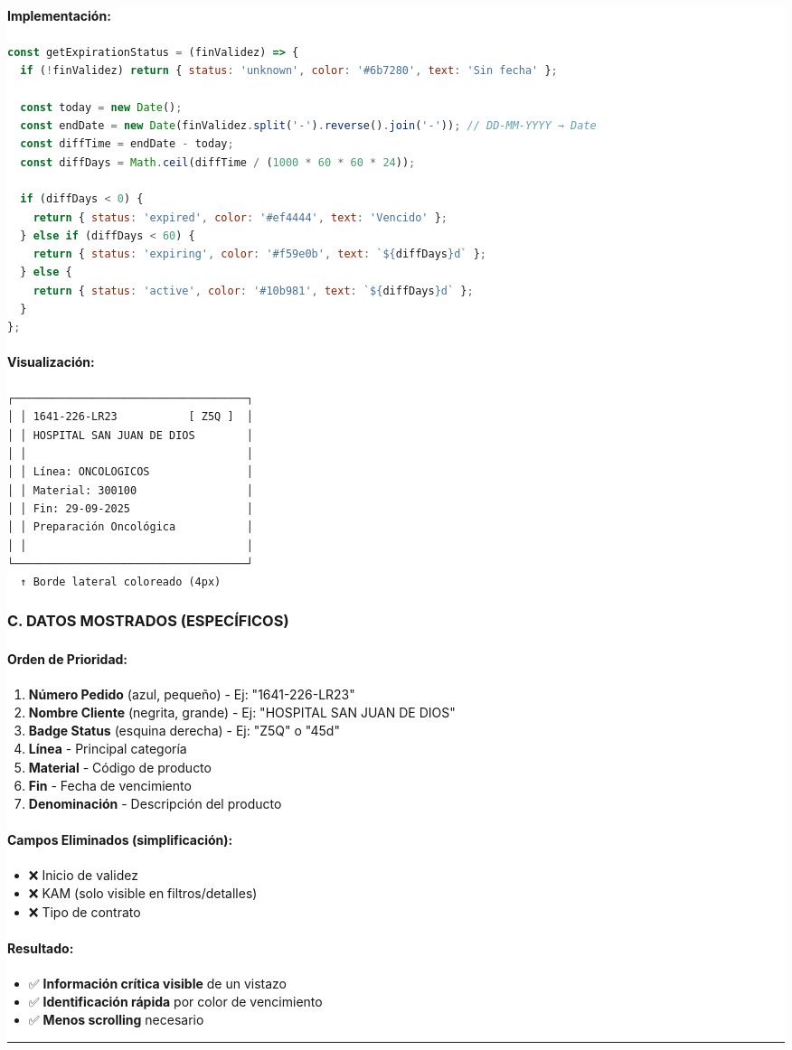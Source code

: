 #### **Implementación:**
```javascript
const getExpirationStatus = (finValidez) => {
  if (!finValidez) return { status: 'unknown', color: '#6b7280', text: 'Sin fecha' };
  
  const today = new Date();
  const endDate = new Date(finValidez.split('-').reverse().join('-')); // DD-MM-YYYY → Date
  const diffTime = endDate - today;
  const diffDays = Math.ceil(diffTime / (1000 * 60 * 60 * 24));
  
  if (diffDays < 0) {
    return { status: 'expired', color: '#ef4444', text: 'Vencido' };
  } else if (diffDays < 60) {
    return { status: 'expiring', color: '#f59e0b', text: `${diffDays}d` };
  } else {
    return { status: 'active', color: '#10b981', text: `${diffDays}d` };
  }
};
```

#### **Visualización:**
```
┌────────────────────────────────────┐
│ │ 1641-226-LR23           [ Z5Q ]  │
│ │ HOSPITAL SAN JUAN DE DIOS        │
│ │                                  │
│ │ Línea: ONCOLOGICOS               │
│ │ Material: 300100                 │
│ │ Fin: 29-09-2025                  │
│ │ Preparación Oncológica           │
│ │                                  │
└────────────────────────────────────┘
  ↑ Borde lateral coloreado (4px)
```

### **C. DATOS MOSTRADOS (ESPECÍFICOS)**

#### **Orden de Prioridad:**
1. **Número Pedido** (azul, pequeño) - Ej: "1641-226-LR23"
2. **Nombre Cliente** (negrita, grande) - Ej: "HOSPITAL SAN JUAN DE DIOS"
3. **Badge Status** (esquina derecha) - Ej: "Z5Q" o "45d"
4. **Línea** - Principal categoría
5. **Material** - Código de producto
6. **Fin** - Fecha de vencimiento
7. **Denominación** - Descripción del producto

#### **Campos Eliminados (simplificación):**
- ❌ Inicio de validez
- ❌ KAM (solo visible en filtros/detalles)
- ❌ Tipo de contrato

#### **Resultado:**
- ✅ **Información crítica visible** de un vistazo
- ✅ **Identificación rápida** por color de vencimiento
- ✅ **Menos scrolling** necesario

---